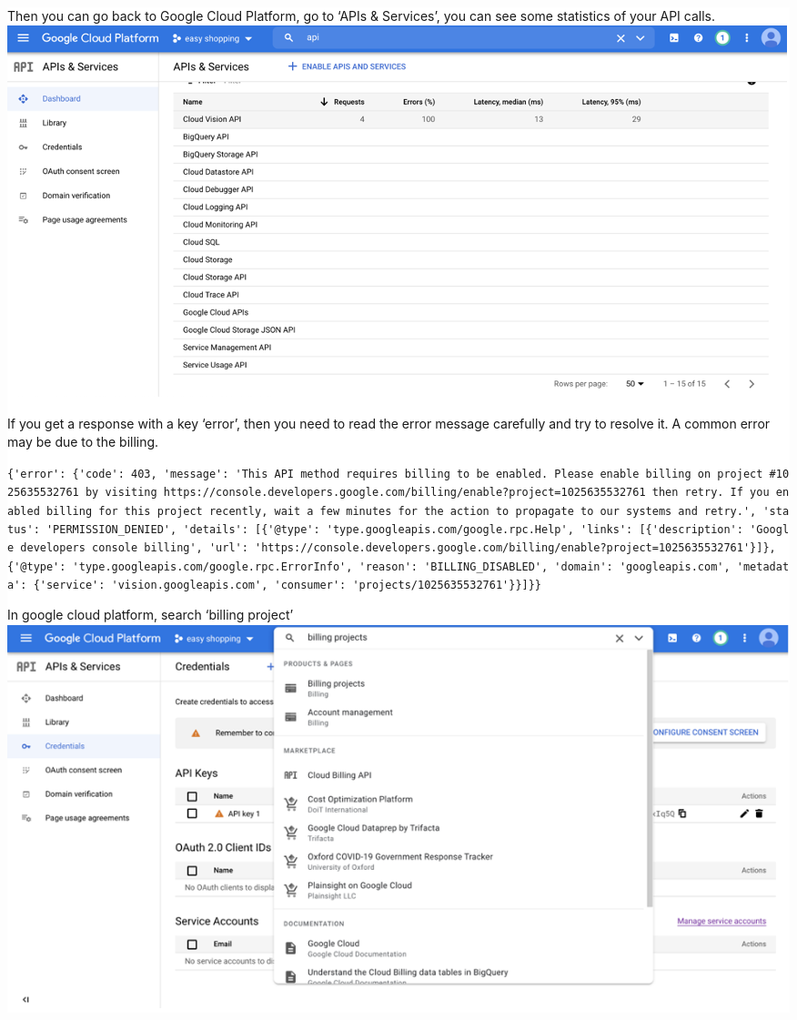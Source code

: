 Then you can go back to Google Cloud Platform, go to ‘APIs & Services’, you can see some statistics of your API calls.
![](reference/3/10.png)

If you get a response with a key ‘error’, then you need to read the error message carefully and try to resolve it. A common error may be due to the billing.

```
{'error': {'code': 403, 'message': 'This API method requires billing to be enabled. Please enable billing on project #1025635532761 by visiting https://console.developers.google.com/billing/enable?project=1025635532761 then retry. If you enabled billing for this project recently, wait a few minutes for the action to propagate to our systems and retry.', 'status': 'PERMISSION_DENIED', 'details': [{'@type': 'type.googleapis.com/google.rpc.Help', 'links': [{'description': 'Google developers console billing', 'url': 'https://console.developers.google.com/billing/enable?project=1025635532761'}]}, {'@type': 'type.googleapis.com/google.rpc.ErrorInfo', 'reason': 'BILLING_DISABLED', 'domain': 'googleapis.com', 'metadata': {'service': 'vision.googleapis.com', 'consumer': 'projects/1025635532761'}}]}}
```

In google cloud platform, search ‘billing project’
![](reference/3/12.png)
